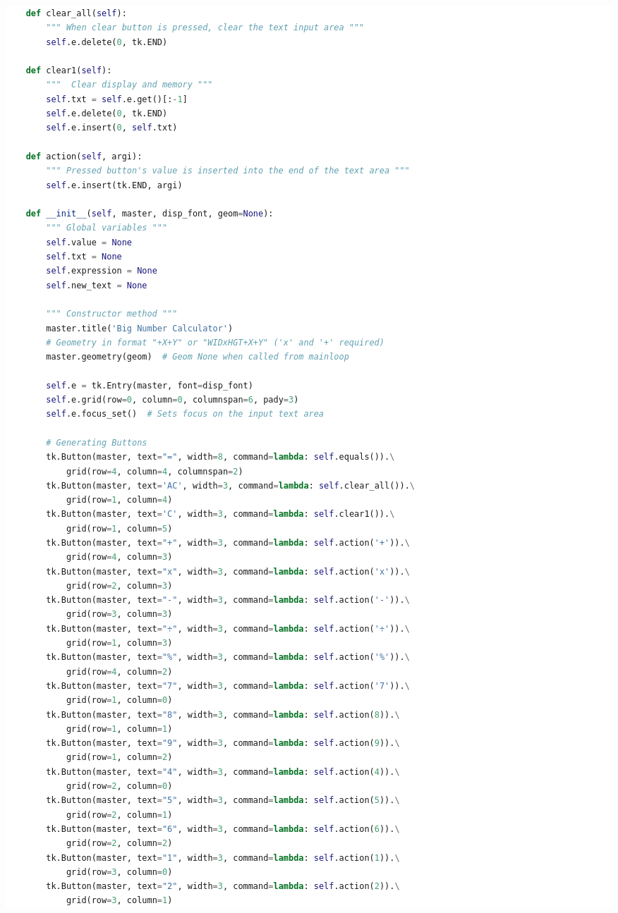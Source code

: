 ``` python
    def clear_all(self):
        """ When clear button is pressed, clear the text input area """
        self.e.delete(0, tk.END)

    def clear1(self):
        """  Clear display and memory """
        self.txt = self.e.get()[:-1]
        self.e.delete(0, tk.END)
        self.e.insert(0, self.txt)

    def action(self, argi):
        """ Pressed button's value is inserted into the end of the text area """
        self.e.insert(tk.END, argi)

    def __init__(self, master, disp_font, geom=None):
        """ Global variables """
        self.value = None
        self.txt = None
        self.expression = None
        self.new_text = None

        """ Constructor method """
        master.title('Big Number Calculator')
        # Geometry in format "+X+Y" or "WIDxHGT+X+Y" ('x' and '+' required)
        master.geometry(geom)  # Geom None when called from mainloop

        self.e = tk.Entry(master, font=disp_font)
        self.e.grid(row=0, column=0, columnspan=6, pady=3)
        self.e.focus_set()  # Sets focus on the input text area

        # Generating Buttons
        tk.Button(master, text="=", width=8, command=lambda: self.equals()).\
            grid(row=4, column=4, columnspan=2)
        tk.Button(master, text='AC', width=3, command=lambda: self.clear_all()).\
            grid(row=1, column=4)
        tk.Button(master, text='C', width=3, command=lambda: self.clear1()).\
            grid(row=1, column=5)
        tk.Button(master, text="+", width=3, command=lambda: self.action('+')).\
            grid(row=4, column=3)
        tk.Button(master, text="x", width=3, command=lambda: self.action('x')).\
            grid(row=2, column=3)
        tk.Button(master, text="-", width=3, command=lambda: self.action('-')).\
            grid(row=3, column=3)
        tk.Button(master, text="÷", width=3, command=lambda: self.action('÷')).\
            grid(row=1, column=3)
        tk.Button(master, text="%", width=3, command=lambda: self.action('%')).\
            grid(row=4, column=2)
        tk.Button(master, text="7", width=3, command=lambda: self.action('7')).\
            grid(row=1, column=0)
        tk.Button(master, text="8", width=3, command=lambda: self.action(8)).\
            grid(row=1, column=1)
        tk.Button(master, text="9", width=3, command=lambda: self.action(9)).\
            grid(row=1, column=2)
        tk.Button(master, text="4", width=3, command=lambda: self.action(4)).\
            grid(row=2, column=0)
        tk.Button(master, text="5", width=3, command=lambda: self.action(5)).\
            grid(row=2, column=1)
        tk.Button(master, text="6", width=3, command=lambda: self.action(6)).\
            grid(row=2, column=2)
        tk.Button(master, text="1", width=3, command=lambda: self.action(1)).\
            grid(row=3, column=0)
        tk.Button(master, text="2", width=3, command=lambda: self.action(2)).\
            grid(row=3, column=1)
```

  [1]: https://www.techinfected.net/2016/02/make-gui-calculator-in-python-windows-linux.html
  [2]: https://pippim.github.io/assets/img/posts/2018/ooyUk.gif